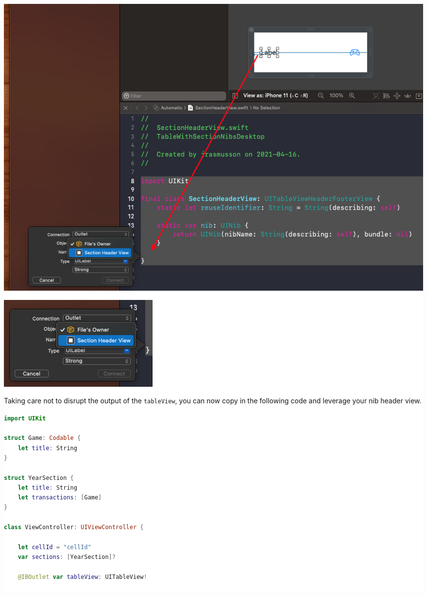 ![](images/15.png)

![](images/16.png)

Taking care not to disrupt the output of the `tableView`, you can now copy in the following code and leverage your nib header view.

```swift
import UIKit

struct Game: Codable {
    let title: String
}

struct YearSection {
    let title: String
    let transactions: [Game]
}

class ViewController: UIViewController {

    let cellId = "cellId"
    var sections: [YearSection]?

    @IBOutlet var tableView: UITableView!
    
```